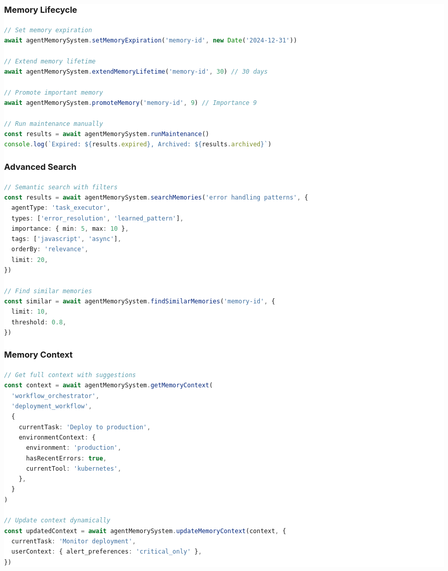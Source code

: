 ### Memory Lifecycle

```typescript
// Set memory expiration
await agentMemorySystem.setMemoryExpiration('memory-id', new Date('2024-12-31'))

// Extend memory lifetime
await agentMemorySystem.extendMemoryLifetime('memory-id', 30) // 30 days

// Promote important memory
await agentMemorySystem.promoteMemory('memory-id', 9) // Importance 9

// Run maintenance manually
const results = await agentMemorySystem.runMaintenance()
console.log(`Expired: ${results.expired}, Archived: ${results.archived}`)
```

### Advanced Search

```typescript
// Semantic search with filters
const results = await agentMemorySystem.searchMemories('error handling patterns', {
  agentType: 'task_executor',
  types: ['error_resolution', 'learned_pattern'],
  importance: { min: 5, max: 10 },
  tags: ['javascript', 'async'],
  orderBy: 'relevance',
  limit: 20,
})

// Find similar memories
const similar = await agentMemorySystem.findSimilarMemories('memory-id', {
  limit: 10,
  threshold: 0.8,
})
```

### Memory Context

```typescript
// Get full context with suggestions
const context = await agentMemorySystem.getMemoryContext(
  'workflow_orchestrator',
  'deployment_workflow',
  {
    currentTask: 'Deploy to production',
    environmentContext: {
      environment: 'production',
      hasRecentErrors: true,
      currentTool: 'kubernetes',
    },
  }
)

// Update context dynamically
const updatedContext = await agentMemorySystem.updateMemoryContext(context, {
  currentTask: 'Monitor deployment',
  userContext: { alert_preferences: 'critical_only' },
})
```
